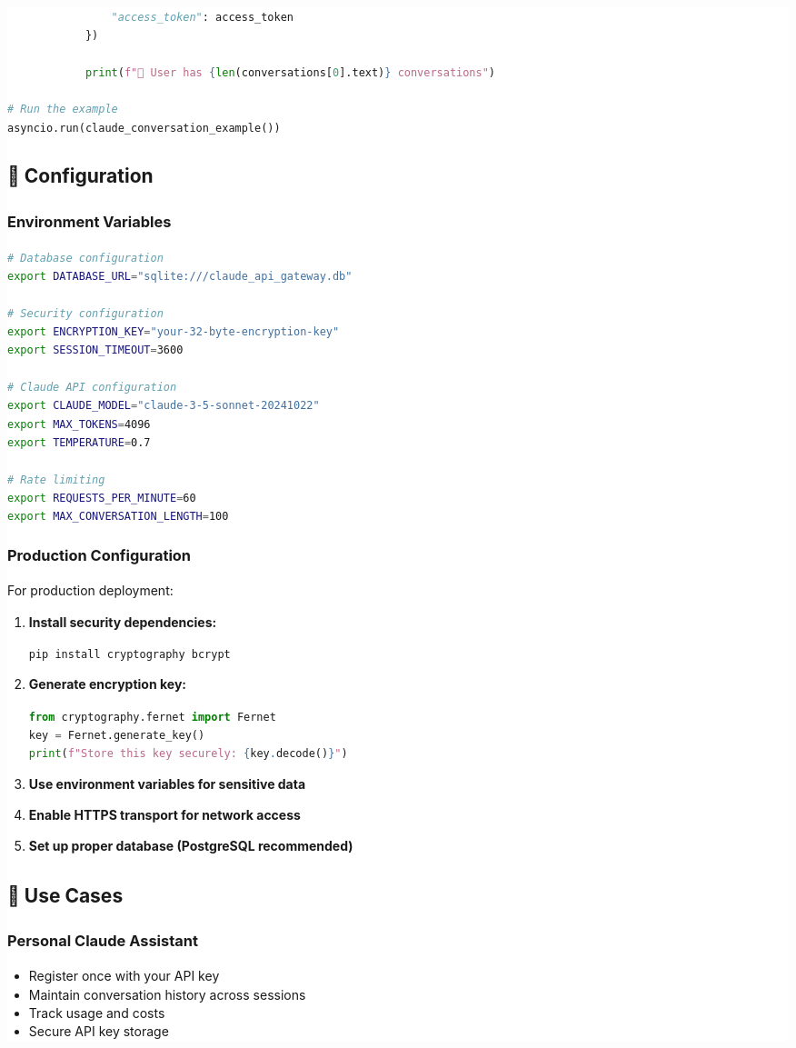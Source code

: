 ```python
                "access_token": access_token
            })
            
            print(f"💬 User has {len(conversations[0].text)} conversations")

# Run the example
asyncio.run(claude_conversation_example())
```

## 🔧 **Configuration**

### **Environment Variables**
```bash
# Database configuration
export DATABASE_URL="sqlite:///claude_api_gateway.db"

# Security configuration  
export ENCRYPTION_KEY="your-32-byte-encryption-key"
export SESSION_TIMEOUT=3600

# Claude API configuration
export CLAUDE_MODEL="claude-3-5-sonnet-20241022"
export MAX_TOKENS=4096
export TEMPERATURE=0.7

# Rate limiting
export REQUESTS_PER_MINUTE=60
export MAX_CONVERSATION_LENGTH=100
```

### **Production Configuration**
For production deployment:

1. **Install security dependencies:**
   ```bash
   pip install cryptography bcrypt
   ```

2. **Generate encryption key:**
   ```python
   from cryptography.fernet import Fernet
   key = Fernet.generate_key()
   print(f"Store this key securely: {key.decode()}")
   ```

3. **Use environment variables for sensitive data**
4. **Enable HTTPS transport for network access**
5. **Set up proper database (PostgreSQL recommended)**

## 🎯 **Use Cases**

### **Personal Claude Assistant**
- Register once with your API key
- Maintain conversation history across sessions
- Track usage and costs
- Secure API key storage
